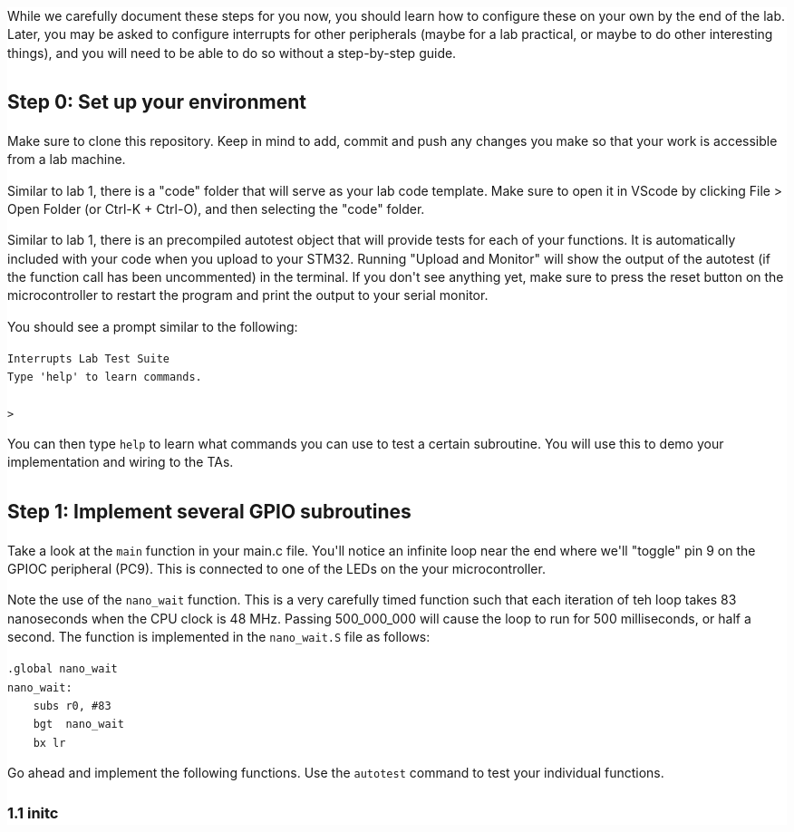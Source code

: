 While we carefully document these steps for you now, you should learn how to configure these on your own by the end of the lab.  Later, you may be asked to configure interrupts for other peripherals (maybe for a lab practical, or maybe to do other interesting things), and you will need to be able to do so without a step-by-step guide.

## Step 0: Set up your environment

Make sure to clone this repository.  Keep in mind to add, commit and push any changes you make so that your work is accessible from a lab machine.  

Similar to lab 1, there is a "code" folder that will serve as your lab code template.  Make sure to open it in VScode by clicking File > Open Folder (or Ctrl-K + Ctrl-O), and then selecting the "code" folder.  

Similar to lab 1, there is an precompiled autotest object that will provide tests for each of your functions.  It is automatically included with your code when you upload to your STM32.  Running "Upload and Monitor" will show the output of the autotest (if the function call has been uncommented) in the terminal.  If you don't see anything yet, make sure to press the reset button on the microcontroller to restart the program and print the output to your serial monitor.

You should see a prompt similar to the following:

```text
Interrupts Lab Test Suite
Type 'help' to learn commands.

> 
```

You can then type `help` to learn what commands you can use to test a certain subroutine.  You will use this to demo your implementation and wiring to the TAs.

## Step 1: Implement several GPIO subroutines

Take a look at the `main` function in your main.c file.  You'll notice an infinite loop near the end where we'll "toggle" pin 9 on the GPIOC peripheral (PC9).  This is connected to one of the LEDs on the your microcontroller.

Note the use of the `nano_wait` function.  This is a very carefully timed function such that each iteration of teh loop takes 83 nanoseconds when the CPU clock is 48 MHz.  Passing 500_000_000 will cause the loop to run for 500 milliseconds, or half a second.  The function is implemented in the `nano_wait.S` file as follows:

```assembly
.global nano_wait
nano_wait:
    subs r0, #83
    bgt  nano_wait
    bx lr
```

Go ahead and implement the following functions.  Use the `autotest` command to test your individual functions.  

### 1.1 initc
